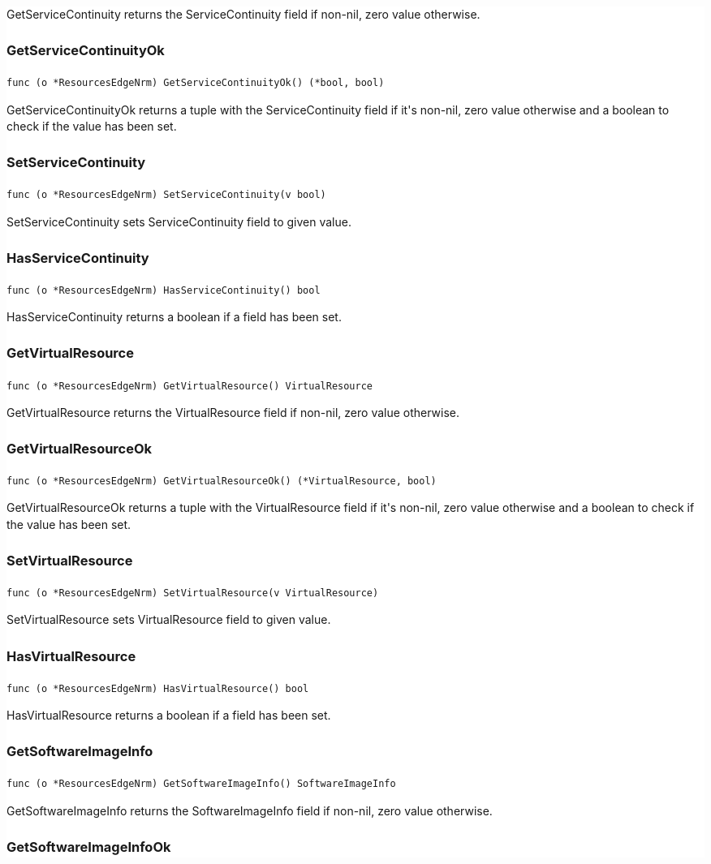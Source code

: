 GetServiceContinuity returns the ServiceContinuity field if non-nil, zero value otherwise.

### GetServiceContinuityOk

`func (o *ResourcesEdgeNrm) GetServiceContinuityOk() (*bool, bool)`

GetServiceContinuityOk returns a tuple with the ServiceContinuity field if it's non-nil, zero value otherwise
and a boolean to check if the value has been set.

### SetServiceContinuity

`func (o *ResourcesEdgeNrm) SetServiceContinuity(v bool)`

SetServiceContinuity sets ServiceContinuity field to given value.

### HasServiceContinuity

`func (o *ResourcesEdgeNrm) HasServiceContinuity() bool`

HasServiceContinuity returns a boolean if a field has been set.

### GetVirtualResource

`func (o *ResourcesEdgeNrm) GetVirtualResource() VirtualResource`

GetVirtualResource returns the VirtualResource field if non-nil, zero value otherwise.

### GetVirtualResourceOk

`func (o *ResourcesEdgeNrm) GetVirtualResourceOk() (*VirtualResource, bool)`

GetVirtualResourceOk returns a tuple with the VirtualResource field if it's non-nil, zero value otherwise
and a boolean to check if the value has been set.

### SetVirtualResource

`func (o *ResourcesEdgeNrm) SetVirtualResource(v VirtualResource)`

SetVirtualResource sets VirtualResource field to given value.

### HasVirtualResource

`func (o *ResourcesEdgeNrm) HasVirtualResource() bool`

HasVirtualResource returns a boolean if a field has been set.

### GetSoftwareImageInfo

`func (o *ResourcesEdgeNrm) GetSoftwareImageInfo() SoftwareImageInfo`

GetSoftwareImageInfo returns the SoftwareImageInfo field if non-nil, zero value otherwise.

### GetSoftwareImageInfoOk
